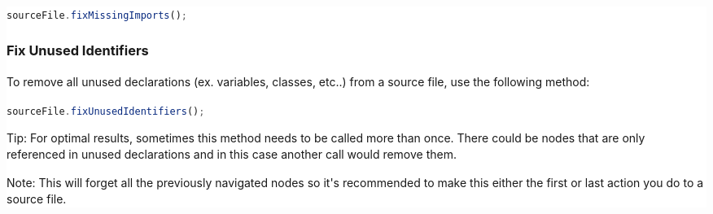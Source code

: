 ```ts
sourceFile.fixMissingImports();
```

### Fix Unused Identifiers

To remove all unused declarations (ex. variables, classes, etc..) from a source file, use the following method:

```ts
sourceFile.fixUnusedIdentifiers();
```

Tip: For optimal results, sometimes this method needs to be called more than once. There could be nodes that are only referenced in unused declarations and in this case another call would remove them.

Note: This will forget all the previously navigated nodes so it's recommended to make this either the first or last action you do to a source file.
